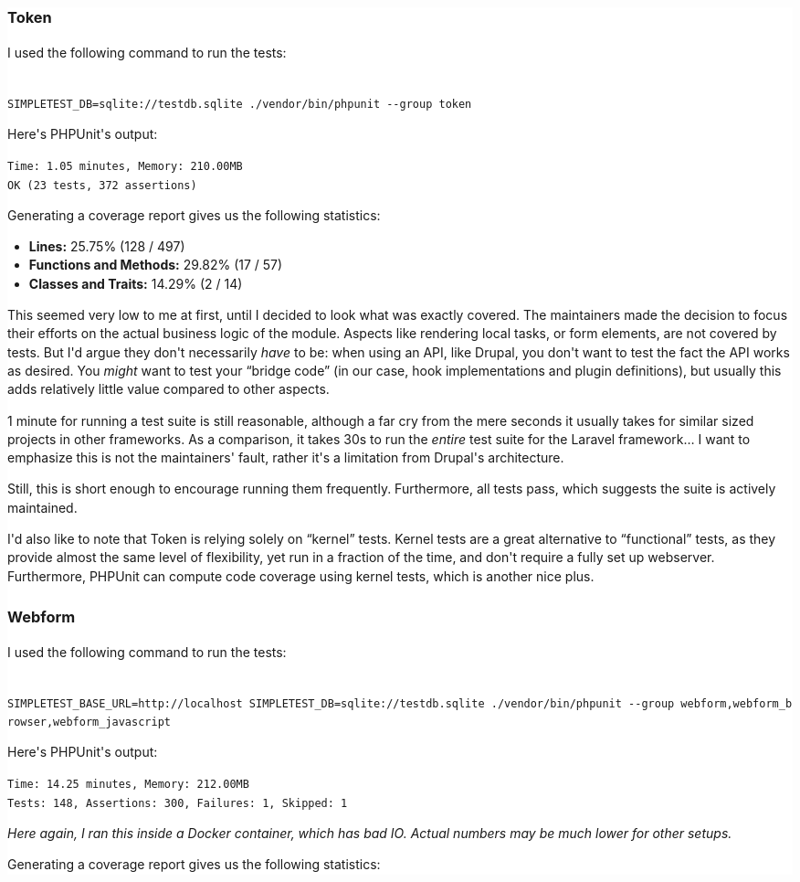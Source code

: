### Token

I used the following command to run the tests:

<pre><code class="language-bash">
SIMPLETEST_DB=sqlite://testdb.sqlite ./vendor/bin/phpunit --group token
</code></pre>

Here's PHPUnit's output:

    Time: 1.05 minutes, Memory: 210.00MB
    OK (23 tests, 372 assertions)

Generating a coverage report gives us the following statistics:

* **Lines:** 25.75% (128 / 497)
* **Functions and Methods:** 29.82% (17 / 57)
* **Classes and Traits:** 14.29% (2 / 14)

This seemed very low to me at first, until I decided to look what was exactly covered. The maintainers made the decision to focus their efforts on the actual business logic of the module. Aspects like rendering local tasks, or form elements, are not covered by tests. But I'd argue they don't necessarily _have_ to be: when using an API, like Drupal, you don't want to test the fact the API works as desired. You _might_ want to test your &ldquo;bridge code&rdquo; (in our case, hook implementations and plugin definitions), but usually this adds relatively little value compared to other aspects.

1 minute for running a test suite is still reasonable, although a far cry from the mere seconds it usually takes for similar sized projects in other frameworks. As a comparison, it takes 30s to run the _entire_ test suite for the Laravel framework&hellip; I want to emphasize this is not the maintainers' fault, rather it's a limitation from Drupal's architecture.

Still, this is short enough to encourage running them frequently. Furthermore, all tests pass, which suggests the suite is actively maintained.

I'd also like to note that Token is relying solely on &ldquo;kernel&rdquo; tests. Kernel tests are a great alternative to &ldquo;functional&rdquo; tests, as they provide almost the same level of flexibility, yet run in a fraction of the time, and don't require a fully set up webserver. Furthermore, PHPUnit can compute code coverage using kernel tests, which is another nice plus.

### Webform

I used the following command to run the tests:

<pre><code class="language-bash">
SIMPLETEST_BASE_URL=http://localhost SIMPLETEST_DB=sqlite://testdb.sqlite ./vendor/bin/phpunit --group webform,webform_browser,webform_javascript
</code></pre>

Here's PHPUnit's output:

    Time: 14.25 minutes, Memory: 212.00MB
    Tests: 148, Assertions: 300, Failures: 1, Skipped: 1

_Here again, I ran this inside a Docker container, which has bad IO. Actual numbers may be much lower for other setups._

Generating a coverage report gives us the following statistics:
